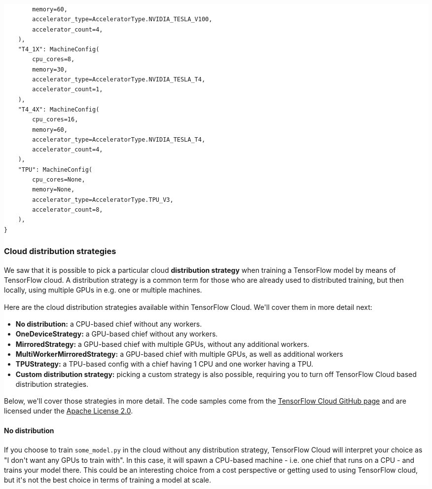 ```
        memory=60,
        accelerator_type=AcceleratorType.NVIDIA_TESLA_V100,
        accelerator_count=4,
    ),
    "T4_1X": MachineConfig(
        cpu_cores=8,
        memory=30,
        accelerator_type=AcceleratorType.NVIDIA_TESLA_T4,
        accelerator_count=1,
    ),
    "T4_4X": MachineConfig(
        cpu_cores=16,
        memory=60,
        accelerator_type=AcceleratorType.NVIDIA_TESLA_T4,
        accelerator_count=4,
    ),
    "TPU": MachineConfig(
        cpu_cores=None,
        memory=None,
        accelerator_type=AcceleratorType.TPU_V3,
        accelerator_count=8,
    ),
}
```

### Cloud distribution strategies

We saw that it is possible to pick a particular cloud **distribution strategy** when training a TensorFlow model by means of TensorFlow cloud. A distribution strategy is a common term for those who are already used to distributed training, but then locally, using multiple GPUs in e.g. one or multiple machines.

Here are the cloud distribution strategies available within TensorFlow Cloud. We'll cover them in more detail next:

- **No distribution:** a CPU-based chief without any workers.
- **OneDeviceStrategy:** a GPU-based chief without any workers.
- **MirroredStrategy:** a GPU-based chief with multiple GPUs, without any additional workers.
- **MultiWorkerMirroredStrategy:** a GPU-based chief with multiple GPUs, as well as additional workers
- **TPUStrategy:** a TPU-based config with a chief having 1 CPU and one worker having a TPU.
- **Custom distribution strategy:** picking a custom strategy is also possible, requiring you to turn off TensorFlow Cloud based distribution strategies.

Below, we'll cover those strategies in more detail. The code samples come from the [TensorFlow Cloud GitHub page](https://github.com/tensorflow/cloud) and are licensed under the [Apache License 2.0](https://github.com/tensorflow/cloud/blob/master/LICENSE).

#### No distribution

If you choose to train `some_model.py` in the cloud without any distribution strategy, TensorFlow Cloud will interpret your choice as "I don't want any GPUs to train with". In this case, it will spawn a CPU-based machine - i.e. one chief that runs on a CPU - and trains your model there. This could be an interesting choice from a cost perspective or getting used to using TensorFlow cloud, but it's not the best choice in terms of training a model at scale.
